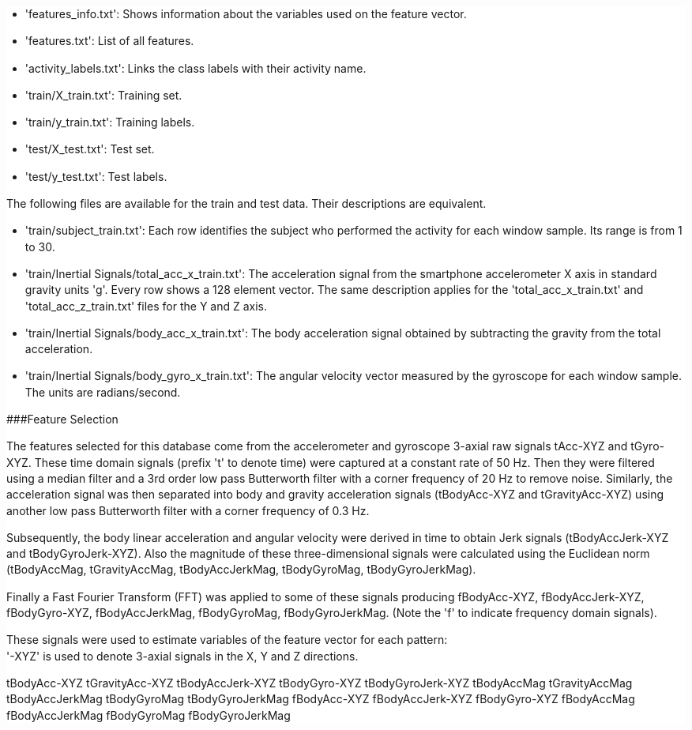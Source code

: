 - 'features_info.txt': Shows information about the variables used on the feature vector.

- 'features.txt': List of all features.

- 'activity_labels.txt': Links the class labels with their activity name.

- 'train/X_train.txt': Training set.

- 'train/y_train.txt': Training labels.

- 'test/X_test.txt': Test set.

- 'test/y_test.txt': Test labels.

The following files are available for the train and test data. Their descriptions are equivalent. 

- 'train/subject_train.txt': Each row identifies the subject who performed the activity for each window sample. Its range is from 1 to 30. 

- 'train/Inertial Signals/total_acc_x_train.txt': The acceleration signal from the smartphone accelerometer X axis in standard gravity units 'g'. Every row shows a 128 element vector. The same description applies for the 'total_acc_x_train.txt' and 'total_acc_z_train.txt' files for the Y and Z axis. 

- 'train/Inertial Signals/body_acc_x_train.txt': The body acceleration signal obtained by subtracting the gravity from the total acceleration. 

- 'train/Inertial Signals/body_gyro_x_train.txt': The angular velocity vector measured by the gyroscope for each window sample. The units are radians/second.

###Feature Selection 

The features selected for this database come from the accelerometer and gyroscope 3-axial raw signals tAcc-XYZ and tGyro-XYZ. These time domain signals (prefix 't' to denote time) were captured at a constant rate of 50 Hz. Then they were filtered using a median filter and a 3rd order low pass Butterworth filter with a corner frequency of 20 Hz to remove noise. Similarly, the acceleration signal was then separated into body and gravity acceleration signals (tBodyAcc-XYZ and tGravityAcc-XYZ) using another low pass Butterworth filter with a corner frequency of 0.3 Hz. 

Subsequently, the body linear acceleration and angular velocity were derived in time to obtain Jerk signals (tBodyAccJerk-XYZ and tBodyGyroJerk-XYZ). Also the magnitude of these three-dimensional signals were calculated using the Euclidean norm (tBodyAccMag, tGravityAccMag, tBodyAccJerkMag, tBodyGyroMag, tBodyGyroJerkMag). 

Finally a Fast Fourier Transform (FFT) was applied to some of these signals producing fBodyAcc-XYZ, fBodyAccJerk-XYZ, fBodyGyro-XYZ, fBodyAccJerkMag, fBodyGyroMag, fBodyGyroJerkMag. (Note the 'f' to indicate frequency domain signals). 

These signals were used to estimate variables of the feature vector for each pattern:  
'-XYZ' is used to denote 3-axial signals in the X, Y and Z directions.

tBodyAcc-XYZ
tGravityAcc-XYZ
tBodyAccJerk-XYZ
tBodyGyro-XYZ
tBodyGyroJerk-XYZ
tBodyAccMag
tGravityAccMag
tBodyAccJerkMag
tBodyGyroMag
tBodyGyroJerkMag
fBodyAcc-XYZ
fBodyAccJerk-XYZ
fBodyGyro-XYZ
fBodyAccMag
fBodyAccJerkMag
fBodyGyroMag
fBodyGyroJerkMag
